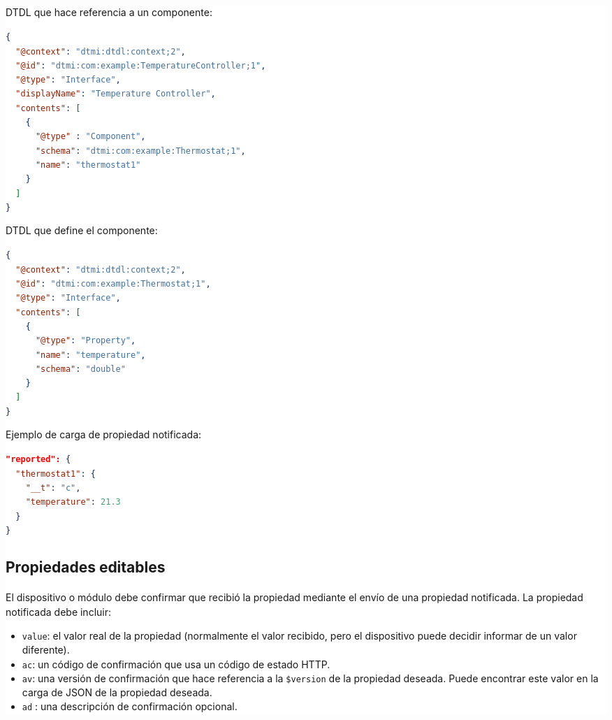 DTDL que hace referencia a un componente:

```json
{
  "@context": "dtmi:dtdl:context;2",
  "@id": "dtmi:com:example:TemperatureController;1",
  "@type": "Interface",
  "displayName": "Temperature Controller",
  "contents": [
    {
      "@type" : "Component",
      "schema": "dtmi:com:example:Thermostat;1",
      "name": "thermostat1"
    }
  ]
}
```

DTDL que define el componente:

```json
{
  "@context": "dtmi:dtdl:context;2",
  "@id": "dtmi:com:example:Thermostat;1",
  "@type": "Interface",
  "contents": [
    {
      "@type": "Property",
      "name": "temperature",
      "schema": "double"
    }
  ]
}
```

Ejemplo de carga de propiedad notificada:

```json
"reported": {
  "thermostat1": {
    "__t": "c",
    "temperature": 21.3
  }
}
```

## <a name="writable-properties"></a>Propiedades editables

El dispositivo o módulo debe confirmar que recibió la propiedad mediante el envío de una propiedad notificada. La propiedad notificada debe incluir:

- `value`: el valor real de la propiedad (normalmente el valor recibido, pero el dispositivo puede decidir informar de un valor diferente).
- `ac`: un código de confirmación que usa un código de estado HTTP.
- `av`: una versión de confirmación que hace referencia a la `$version` de la propiedad deseada. Puede encontrar este valor en la carga de JSON de la propiedad deseada.
- `ad` : una descripción de confirmación opcional.
